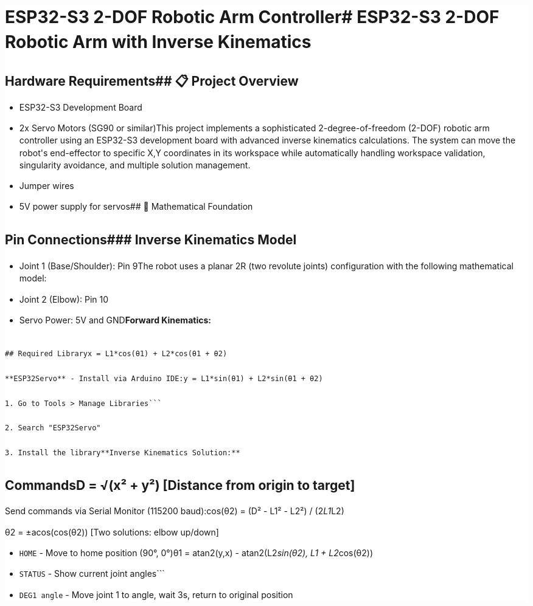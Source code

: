 # ESP32-S3 2-DOF Robotic Arm Controller# ESP32-S3 2-DOF Robotic Arm with Inverse Kinematics



## Hardware Requirements## 📋 Project Overview

- ESP32-S3 Development Board

- 2x Servo Motors (SG90 or similar)This project implements a sophisticated 2-degree-of-freedom (2-DOF) robotic arm controller using an ESP32-S3 development board with advanced inverse kinematics calculations. The system can move the robot's end-effector to specific X,Y coordinates in its workspace while automatically handling workspace validation, singularity avoidance, and multiple solution management.

- Jumper wires

- 5V power supply for servos## 🔬 Mathematical Foundation



## Pin Connections### Inverse Kinematics Model

- Joint 1 (Base/Shoulder): Pin 9The robot uses a planar 2R (two revolute joints) configuration with the following mathematical model:

- Joint 2 (Elbow): Pin 10

- Servo Power: 5V and GND**Forward Kinematics:**

```

## Required Libraryx = L1*cos(θ1) + L2*cos(θ1 + θ2)

**ESP32Servo** - Install via Arduino IDE:y = L1*sin(θ1) + L2*sin(θ1 + θ2)

1. Go to Tools > Manage Libraries```

2. Search "ESP32Servo"

3. Install the library**Inverse Kinematics Solution:**

```

## CommandsD = √(x² + y²)  [Distance from origin to target]

Send commands via Serial Monitor (115200 baud):cos(θ2) = (D² - L1² - L2²) / (2*L1*L2)

θ2 = ±acos(cos(θ2))  [Two solutions: elbow up/down]

- `HOME` - Move to home position (90°, 0°)θ1 = atan2(y,x) - atan2(L2*sin(θ2), L1 + L2*cos(θ2))

- `STATUS` - Show current joint angles```

- `DEG1 angle` - Move joint 1 to angle, wait 3s, return to original position
